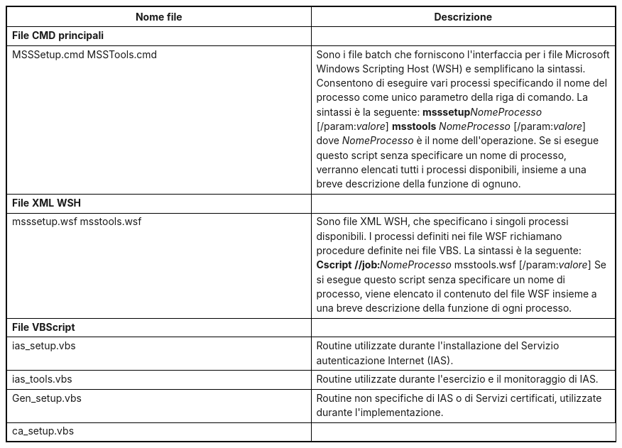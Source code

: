 <table style="border:1px solid black;">
<colgroup>
<col width="50%" />
<col width="50%" />
</colgroup>
<thead>
<tr class="header">
<th style="border:1px solid black;" >Nome file</th>
<th style="border:1px solid black;" >Descrizione</th>
</tr>
</thead>
<tbody>
<tr class="odd">
<td style="border:1px solid black;"><strong>File CMD principali</strong></td>
<td style="border:1px solid black;"> </td>
</tr>
<tr class="even">
<td style="border:1px solid black;">MSSSetup.cmd
MSSTools.cmd</td>
<td style="border:1px solid black;">Sono i file batch che forniscono l'interfaccia per i file Microsoft Windows Scripting Host (WSH) e semplificano la sintassi. Consentono di eseguire vari processi specificando il nome del processo come unico parametro della riga di comando. La sintassi è la seguente:
<strong>msssetup</strong><em>NomeProcesso</em> [/param:<em>valore</em>]
<strong>msstools</strong> <em>NomeProcesso</em> [/param:<em>valore</em>]
dove <em>NomeProcesso</em> è il nome dell'operazione. Se si esegue questo script senza specificare un nome di processo, verranno elencati tutti i processi disponibili, insieme a una breve descrizione della funzione di ognuno.</td>
</tr>
<tr class="odd">
<td style="border:1px solid black;"><strong>File XML WSH</strong></td>
<td style="border:1px solid black;"> </td>
</tr>
<tr class="even">
<td style="border:1px solid black;">msssetup.wsf
msstools.wsf</td>
<td style="border:1px solid black;">Sono file XML WSH, che specificano i singoli processi disponibili. I processi definiti nei file WSF richiamano procedure definite nei file VBS. La sintassi è la seguente:
<strong>Cscript //job:</strong><em>NomeProcesso</em> msstools.wsf [/param:<em>valore</em>]
Se si esegue questo script senza specificare un nome di processo, viene elencato il contenuto del file WSF insieme a una breve descrizione della funzione di ogni processo.</td>
</tr>
<tr class="odd">
<td style="border:1px solid black;"><strong>File VBScript</strong></td>
<td style="border:1px solid black;"> </td>
</tr>
<tr class="even">
<td style="border:1px solid black;">ias_setup.vbs</td>
<td style="border:1px solid black;">Routine utilizzate durante l'installazione del Servizio autenticazione Internet (IAS).</td>
</tr>
<tr class="odd">
<td style="border:1px solid black;">ias_tools.vbs</td>
<td style="border:1px solid black;">Routine utilizzate durante l'esercizio e il monitoraggio di IAS.</td>
</tr>
<tr class="even">
<td style="border:1px solid black;">Gen_setup.vbs</td>
<td style="border:1px solid black;">Routine non specifiche di IAS o di Servizi certificati, utilizzate durante l'implementazione.</td>
</tr>
<tr class="odd">
<td style="border:1px solid black;">ca_setup.vbs</td>